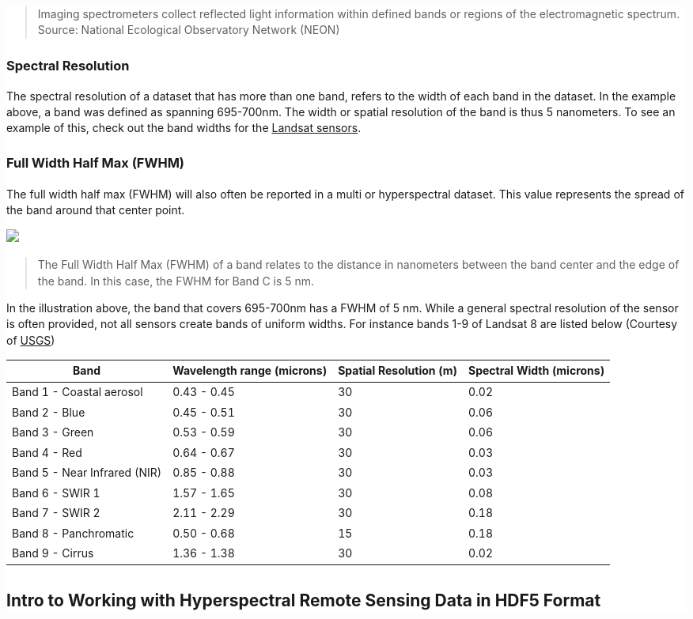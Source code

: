 > Imaging spectrometers collect reflected light information within 
    defined bands or regions of the electromagnetic spectrum. Source: National 
    Ecological Observatory Network (NEON)


### Spectral Resolution
The spectral resolution of a dataset that has more than one band, refers to the 
width of each band in the dataset. In the example above, a band was defined as 
spanning 695-700nm. The width or spatial resolution of the band is thus 5 
nanometers. To see an example of this, check out the band widths for the 
<a href="http://landsat.usgs.gov/band_designations_landsat_satellites.php" target="_blank">Landsat sensors</a>.

 
### Full Width Half Max (FWHM)
The full width half max (FWHM) will also often be reported in a multi or 
hyperspectral dataset. This value represents the spread of the band around that 
center point. 

![](https://raw.githubusercontent.com/NEONScience/NEON-Data-Skills/dev-aten/graphics/hyperspectral-general/FWHM2.png)

>The Full Width Half Max (FWHM) of a band relates to the distance 
    in nanometers between the band center and the edge of the band. In this 
    case, the FWHM for Band C is 5 nm.


In the illustration above, the band that covers 695-700nm has a FWHM of 5 nm. 
While a general spectral resolution of the sensor is often provided, not all 
sensors create bands of uniform widths. For instance bands 1-9 of Landsat 8 are 
listed below (Courtesy of <a href="http://landsat.usgs.gov" target="_blank">USGS</a>)


| Band | Wavelength range (microns) | Spatial Resolution (m) | Spectral Width (microns)|
|-------------------------------------|------------------|--------------------|----------------|
| Band 1 - Coastal aerosol | 0.43 - 0.45 | 30 | 0.02 |
| Band 2 - Blue | 0.45 - 0.51 | 30 | 0.06 |
| Band 3 - Green | 0.53 - 0.59 | 30 | 0.06 |
| Band 4 - Red | 0.64 - 0.67 | 30 | 0.03 |
| Band 5 - Near Infrared (NIR) | 0.85 - 0.88 | 30 | 0.03 |
| Band 6 - SWIR 1 | 1.57 - 1.65 | 30 | 0.08  |
| Band 7 - SWIR 2 | 2.11 - 2.29 | 30 | 0.18 |
| Band 8 - Panchromatic | 0.50 - 0.68 | 15 | 0.18 |
| Band 9 - Cirrus | 1.36 - 1.38 | 30 | 0.02 |



## Intro to Working with Hyperspectral Remote Sensing Data in HDF5 Format
